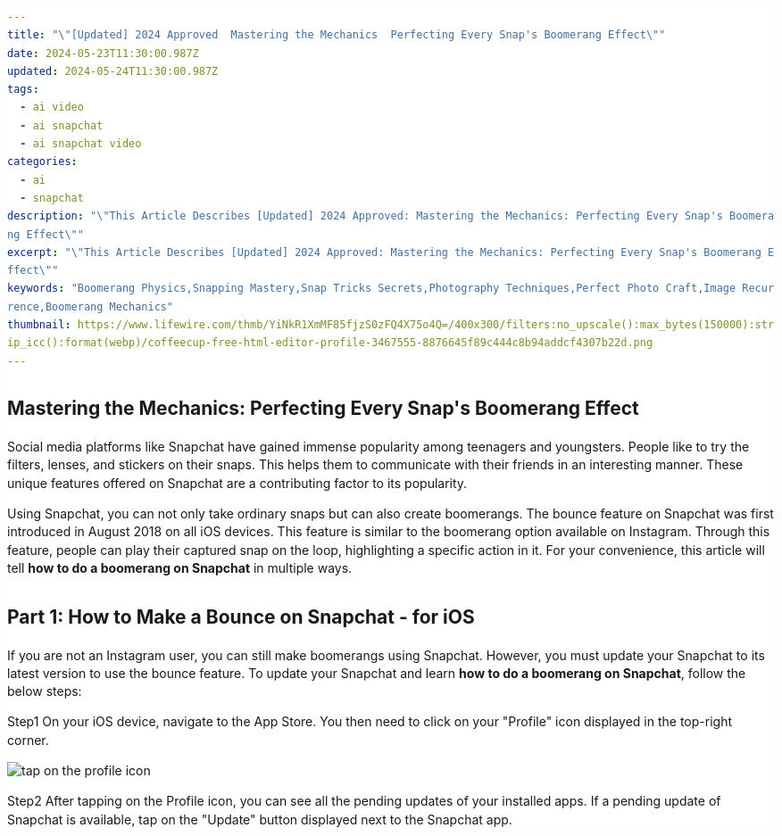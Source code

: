 ```yaml
---
title: "\"[Updated] 2024 Approved  Mastering the Mechanics  Perfecting Every Snap's Boomerang Effect\""
date: 2024-05-23T11:30:00.987Z
updated: 2024-05-24T11:30:00.987Z
tags:
  - ai video
  - ai snapchat
  - ai snapchat video
categories:
  - ai
  - snapchat
description: "\"This Article Describes [Updated] 2024 Approved: Mastering the Mechanics: Perfecting Every Snap's Boomerang Effect\""
excerpt: "\"This Article Describes [Updated] 2024 Approved: Mastering the Mechanics: Perfecting Every Snap's Boomerang Effect\""
keywords: "Boomerang Physics,Snapping Mastery,Snap Tricks Secrets,Photography Techniques,Perfect Photo Craft,Image Recurrence,Boomerang Mechanics"
thumbnail: https://www.lifewire.com/thmb/YiNkR1XmMF85fjzS0zFQ4X75o4Q=/400x300/filters:no_upscale():max_bytes(150000):strip_icc():format(webp)/coffeecup-free-html-editor-profile-3467555-8876645f89c444c8b94addcf4307b22d.png
---
```


## Mastering the Mechanics: Perfecting Every Snap's Boomerang Effect

Social media platforms like Snapchat have gained immense popularity among teenagers and youngsters. People like to try the filters, lenses, and stickers on their snaps. This helps them to communicate with their friends in an interesting manner. These unique features offered on Snapchat are a contributing factor to its popularity.

Using Snapchat, you can not only take ordinary snaps but can also create boomerangs. The bounce feature on Snapchat was first introduced in August 2018 on all iOS devices. This feature is similar to the boomerang option available on Instagram. Through this feature, people can play their captured snap on the loop, highlighting a specific action in it. For your convenience, this article will tell **how to do a boomerang on Snapchat** in multiple ways.

## Part 1: How to Make a Bounce on Snapchat - for iOS

If you are not an Instagram user, you can still make boomerangs using Snapchat. However, you must update your Snapchat to its latest version to use the bounce feature. To update your Snapchat and learn **how to do a boomerang on Snapchat**, follow the below steps:

Step1 On your iOS device, navigate to the App Store. You then need to click on your "Profile" icon displayed in the top-right corner.

![tap on the profile icon](https://images.wondershare.com/filmora/article-images/2022/11/how-to-do-a-boomerang-on-snapchat-1.jpg)

Step2 After tapping on the Profile icon, you can see all the pending updates of your installed apps. If a pending update of Snapchat is available, tap on the "Update" button displayed next to the Snapchat app.

